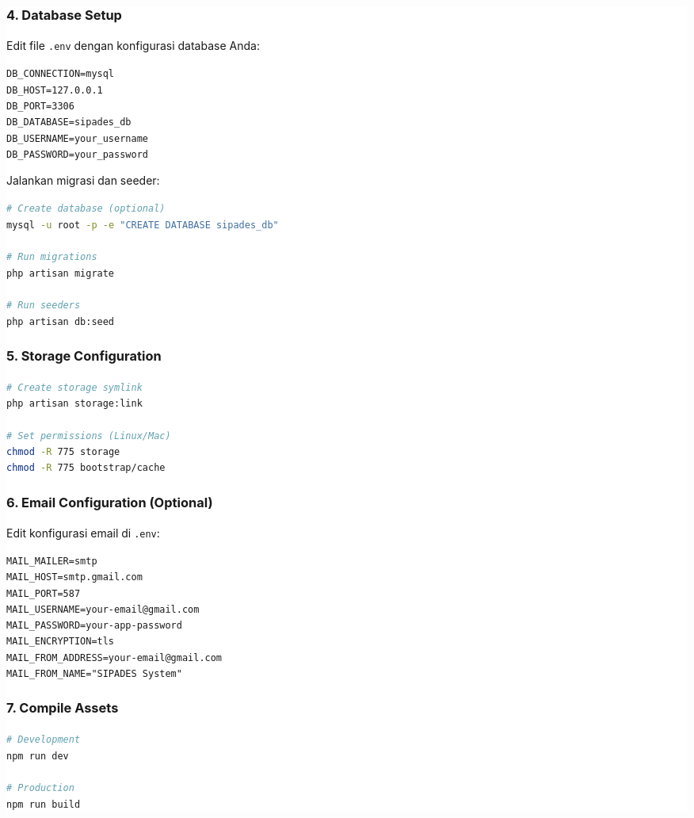### 4. Database Setup
Edit file `.env` dengan konfigurasi database Anda:
```env
DB_CONNECTION=mysql
DB_HOST=127.0.0.1
DB_PORT=3306
DB_DATABASE=sipades_db
DB_USERNAME=your_username
DB_PASSWORD=your_password
```

Jalankan migrasi dan seeder:
```bash
# Create database (optional)
mysql -u root -p -e "CREATE DATABASE sipades_db"

# Run migrations
php artisan migrate

# Run seeders
php artisan db:seed
```

### 5. Storage Configuration
```bash
# Create storage symlink
php artisan storage:link

# Set permissions (Linux/Mac)
chmod -R 775 storage
chmod -R 775 bootstrap/cache
```

### 6. Email Configuration (Optional)
Edit konfigurasi email di `.env`:
```env
MAIL_MAILER=smtp
MAIL_HOST=smtp.gmail.com
MAIL_PORT=587
MAIL_USERNAME=your-email@gmail.com
MAIL_PASSWORD=your-app-password
MAIL_ENCRYPTION=tls
MAIL_FROM_ADDRESS=your-email@gmail.com
MAIL_FROM_NAME="SIPADES System"
```

### 7. Compile Assets
```bash
# Development
npm run dev

# Production
npm run build
```
